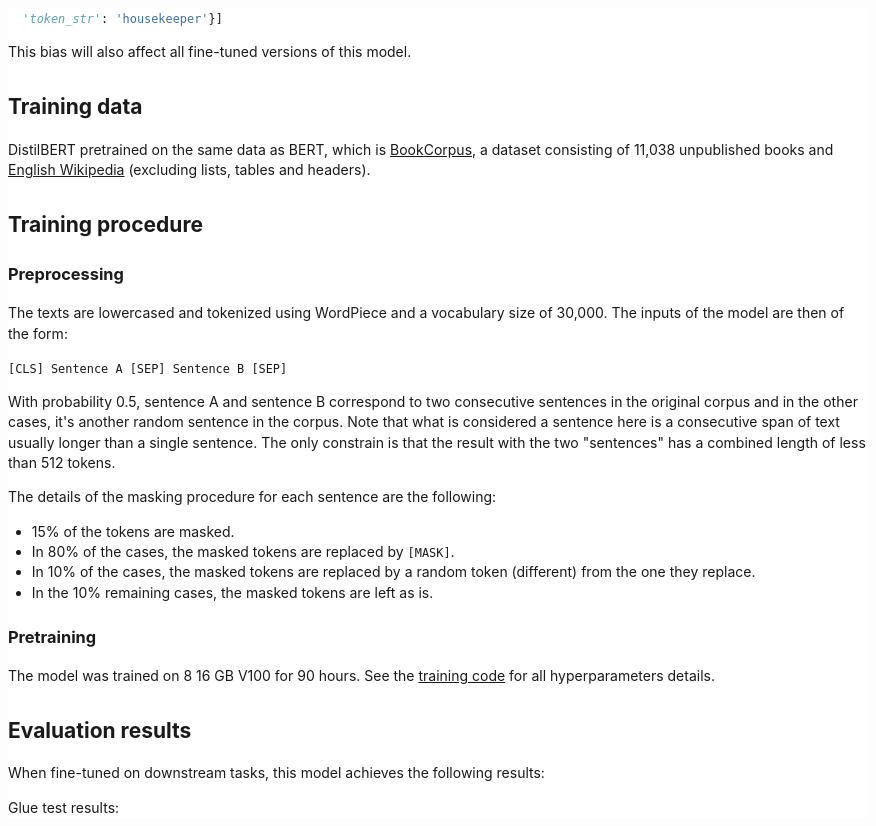 ```python
  'token_str': 'housekeeper'}]
```

This bias will also affect all fine-tuned versions of this model.

## Training data

DistilBERT pretrained on the same data as BERT, which is [BookCorpus](https://yknzhu.wixsite.com/mbweb), a dataset
consisting of 11,038 unpublished books and [English Wikipedia](https://en.wikipedia.org/wiki/English_Wikipedia)
(excluding lists, tables and headers).

## Training procedure

### Preprocessing

The texts are lowercased and tokenized using WordPiece and a vocabulary size of 30,000. The inputs of the model are
then of the form:

```
[CLS] Sentence A [SEP] Sentence B [SEP]
```

With probability 0.5, sentence A and sentence B correspond to two consecutive sentences in the original corpus and in
the other cases, it's another random sentence in the corpus. Note that what is considered a sentence here is a
consecutive span of text usually longer than a single sentence. The only constrain is that the result with the two
"sentences" has a combined length of less than 512 tokens.

The details of the masking procedure for each sentence are the following:
- 15% of the tokens are masked.
- In 80% of the cases, the masked tokens are replaced by `[MASK]`.
- In 10% of the cases, the masked tokens are replaced by a random token (different) from the one they replace.
- In the 10% remaining cases, the masked tokens are left as is.

### Pretraining

The model was trained on 8 16 GB V100 for 90 hours. See the
[training code](https://github.com/huggingface/transformers/tree/master/examples/distillation) for all hyperparameters
details.

## Evaluation results

When fine-tuned on downstream tasks, this model achieves the following results:

Glue test results:
